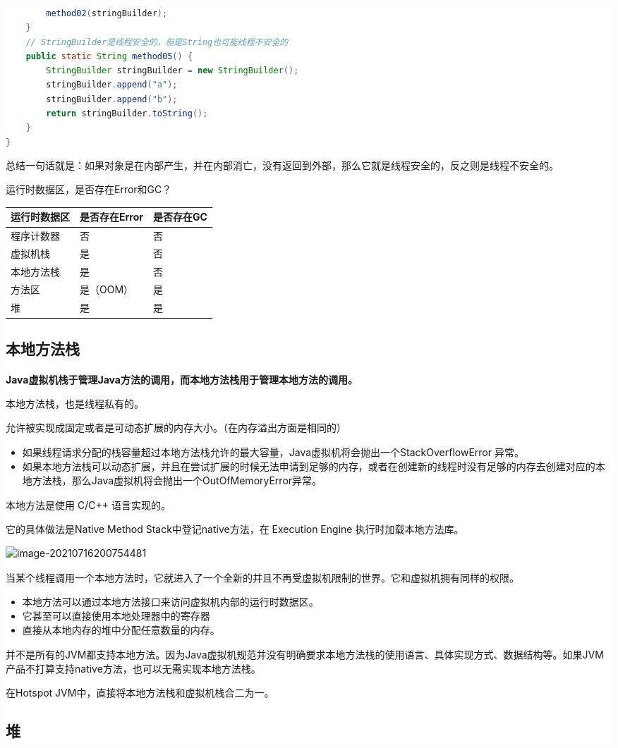 ```java
        method02(stringBuilder);
    }
    // StringBuilder是线程安全的，但是String也可能线程不安全的
    public static String method05() {
        StringBuilder stringBuilder = new StringBuilder();
        stringBuilder.append("a");
        stringBuilder.append("b");
        return stringBuilder.toString();
    }
}
```

总结一句话就是：如果对象是在内部产生，并在内部消亡，没有返回到外部，那么它就是线程安全的，反之则是线程不安全的。

运行时数据区，是否存在Error和GC？

| 运行时数据区 | 是否存在Error | 是否存在GC |
| ------------ | ------------- | ---------- |
| 程序计数器   | 否            | 否         |
| 虚拟机栈     | 是            | 否         |
| 本地方法栈   | 是            | 否         |
| 方法区       | 是（OOM）     | 是         |
| 堆           | 是            | 是         |

## 本地方法栈

**Java虚拟机栈于管理Java方法的调用，而本地方法栈用于管理本地方法的调用。**

本地方法栈，也是线程私有的。

允许被实现成固定或者是可动态扩展的内存大小。（在内存溢出方面是相同的）

- 如果线程请求分配的栈容量超过本地方法栈允许的最大容量，Java虚拟机将会抛出一个StackOverflowError 异常。
- 如果本地方法栈可以动态扩展，并且在尝试扩展的时候无法申请到足够的内存，或者在创建新的线程时没有足够的内存去创建对应的本地方法栈，那么Java虚拟机将会抛出一个OutOfMemoryError异常。

本地方法是使用 C/C++ 语言实现的。

它的具体做法是Native Method Stack中登记native方法，在 Execution Engine 执行时加载本地方法库。

![image-20210716200754481](https://strawberry-album.oss-cn-beijing.aliyuncs.com/image/image-20210716200754481.png)

当某个线程调用一个本地方法时，它就进入了一个全新的并且不再受虚拟机限制的世界。它和虚拟机拥有同样的权限。

- 本地方法可以通过本地方法接口来访问虚拟机内部的运行时数据区。
- 它甚至可以直接使用本地处理器中的寄存器
- 直接从本地内存的堆中分配任意数量的内存。

并不是所有的JVM都支持本地方法。因为Java虚拟机规范并没有明确要求本地方法栈的使用语言、具体实现方式、数据结构等。如果JVM产品不打算支持native方法，也可以无需实现本地方法栈。

在Hotspot JVM中，直接将本地方法栈和虚拟机栈合二为一。

## 堆
